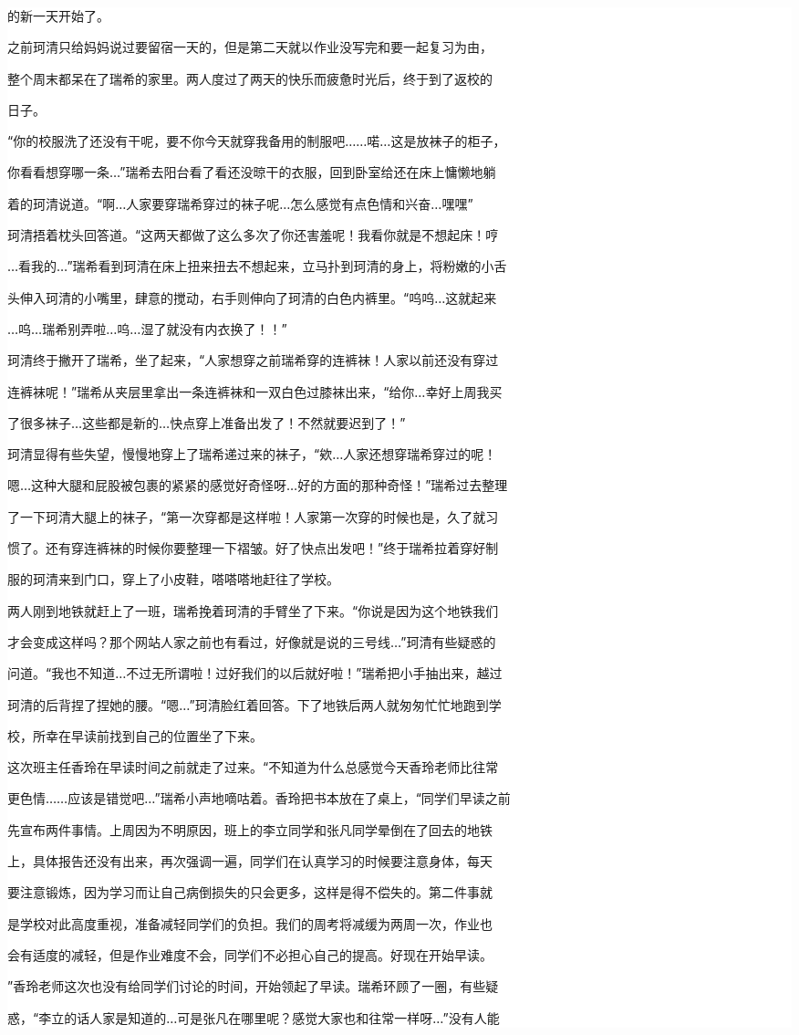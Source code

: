 的新一天开始了。

之前珂清只给妈妈说过要留宿一天的，但是第二天就以作业没写完和要一起复习为由，

整个周末都呆在了瑞希的家里。两人度过了两天的快乐而疲惫时光后，终于到了返校的

日子。

“你的校服洗了还没有干呢，要不你今天就穿我备用的制服吧……喏…这是放袜子的柜子，

你看看想穿哪一条…”瑞希去阳台看了看还没晾干的衣服，回到卧室给还在床上慵懒地躺

着的珂清说道。“啊…人家要穿瑞希穿过的袜子呢…怎么感觉有点色情和兴奋…嘿嘿”

珂清捂着枕头回答道。“这两天都做了这么多次了你还害羞呢！我看你就是不想起床！哼

…看我的…”瑞希看到珂清在床上扭来扭去不想起来，立马扑到珂清的身上，将粉嫩的小舌

头伸入珂清的小嘴里，肆意的搅动，右手则伸向了珂清的白色内裤里。“呜呜…这就起来

…呜…瑞希别弄啦…呜…湿了就没有内衣换了！！”

珂清终于撇开了瑞希，坐了起来，“人家想穿之前瑞希穿的连裤袜！人家以前还没有穿过

连裤袜呢！”瑞希从夹层里拿出一条连裤袜和一双白色过膝袜出来，“给你…幸好上周我买

了很多袜子…这些都是新的…快点穿上准备出发了！不然就要迟到了！”

珂清显得有些失望，慢慢地穿上了瑞希递过来的袜子，“欸…人家还想穿瑞希穿过的呢！

嗯…这种大腿和屁股被包裹的紧紧的感觉好奇怪呀…好的方面的那种奇怪！”瑞希过去整理

了一下珂清大腿上的袜子，“第一次穿都是这样啦！人家第一次穿的时候也是，久了就习

惯了。还有穿连裤袜的时候你要整理一下褶皱。好了快点出发吧！”终于瑞希拉着穿好制

服的珂清来到门口，穿上了小皮鞋，嗒嗒嗒地赶往了学校。

两人刚到地铁就赶上了一班，瑞希挽着珂清的手臂坐了下来。“你说是因为这个地铁我们

才会变成这样吗？那个网站人家之前也有看过，好像就是说的三号线…”珂清有些疑惑的

问道。“我也不知道…不过无所谓啦！过好我们的以后就好啦！”瑞希把小手抽出来，越过

珂清的后背捏了捏她的腰。“嗯…”珂清脸红着回答。下了地铁后两人就匆匆忙忙地跑到学

校，所幸在早读前找到自己的位置坐了下来。

这次班主任香玲在早读时间之前就走了过来。“不知道为什么总感觉今天香玲老师比往常

更色情……应该是错觉吧…”瑞希小声地嘀咕着。香玲把书本放在了桌上，“同学们早读之前

先宣布两件事情。上周因为不明原因，班上的李立同学和张凡同学晕倒在了回去的地铁

上，具体报告还没有出来，再次强调一遍，同学们在认真学习的时候要注意身体，每天

要注意锻炼，因为学习而让自己病倒损失的只会更多，这样是得不偿失的。第二件事就

是学校对此高度重视，准备减轻同学们的负担。我们的周考将减缓为两周一次，作业也

会有适度的减轻，但是作业难度不会，同学们不必担心自己的提高。好现在开始早读。

”香玲老师这次也没有给同学们讨论的时间，开始领起了早读。瑞希环顾了一圈，有些疑

惑，“李立的话人家是知道的…可是张凡在哪里呢？感觉大家也和往常一样呀…”没有人能
